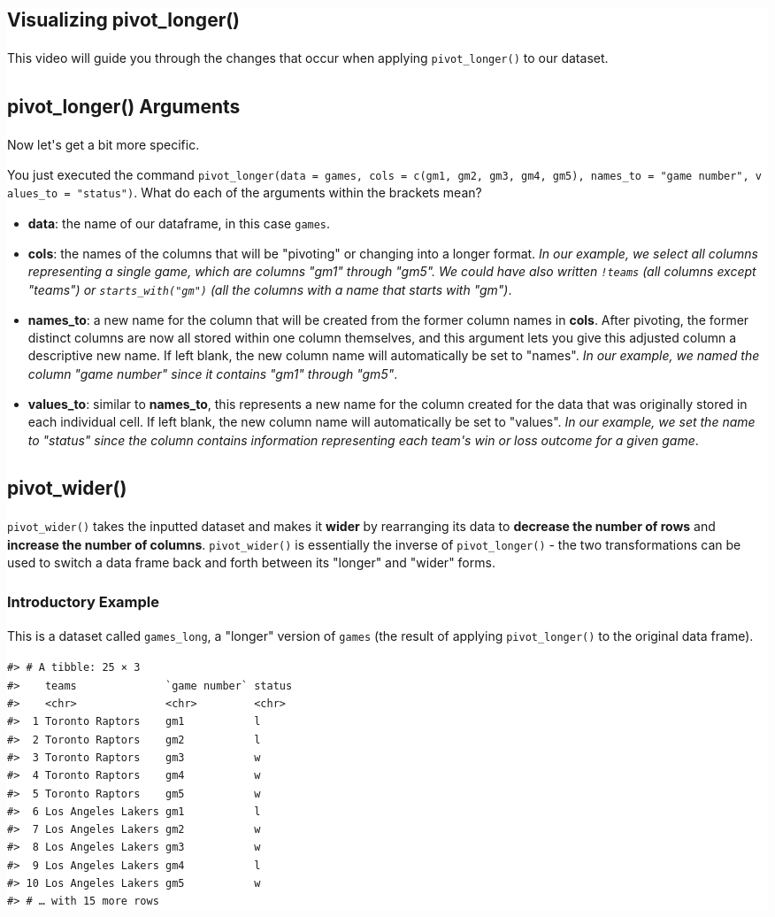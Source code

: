 ## Visualizing pivot_longer()

This video will guide you through the changes that occur when applying `pivot_longer()` to our dataset.

<iframe width="560" height="315" src="https://www.youtube.com/embed/OBsQA0vyxNA" frameborder="0" allow="accelerometer; autoplay; clipboard-write; encrypted-media; gyroscope; picture-in-picture" allowfullscreen></iframe>

## pivot_longer() Arguments

Now let's get a bit more specific. 

You just executed the command `pivot_longer(data = games, cols = c(gm1, gm2, gm3, gm4, gm5), names_to = "game number", values_to = "status")`. What do each of the arguments within the brackets mean?

- **data**: the name of our dataframe, in this case `games`.

- **cols**: the names of the columns that will be "pivoting" or changing into a longer format. *In our example, we select all columns representing a single game, which are columns "gm1" through "gm5". We could have also written `!teams` (all columns except "teams") or `starts_with("gm")` (all the columns with a name that starts with "gm")*.

- **names_to**: a new name for the column that will be created from the former column names in **cols**. After pivoting, the former distinct columns are now all stored within one column themselves, and this argument lets you give this adjusted column a descriptive new name. If left blank, the new column name will automatically be set to "names". *In our example, we named the column "game number" since it contains "gm1" through "gm5"*.

- **values_to**: similar to **names_to**, this represents a new name for the column created for the data that was originally stored in each individual cell. If left blank, the new column name will automatically be set to "values". *In our example, we set the name to "status" since the column contains information representing each team's win or loss outcome for a given game*.


## pivot_wider()

`pivot_wider()` takes the inputted dataset and makes it **wider** by rearranging its data to **decrease the number of rows** and **increase the number of columns**. `pivot_wider()` is essentially the inverse of `pivot_longer()` - the two transformations can be used to switch a data frame back and forth between its "longer" and "wider" forms.

### Introductory Example

This is a dataset called `games_long`, a "longer" version of `games` (the result of applying `pivot_longer()` to the original data frame).


```
#> # A tibble: 25 × 3
#>    teams              `game number` status
#>    <chr>              <chr>         <chr> 
#>  1 Toronto Raptors    gm1           l     
#>  2 Toronto Raptors    gm2           l     
#>  3 Toronto Raptors    gm3           w     
#>  4 Toronto Raptors    gm4           w     
#>  5 Toronto Raptors    gm5           w     
#>  6 Los Angeles Lakers gm1           l     
#>  7 Los Angeles Lakers gm2           w     
#>  8 Los Angeles Lakers gm3           w     
#>  9 Los Angeles Lakers gm4           l     
#> 10 Los Angeles Lakers gm5           w     
#> # … with 15 more rows
```
